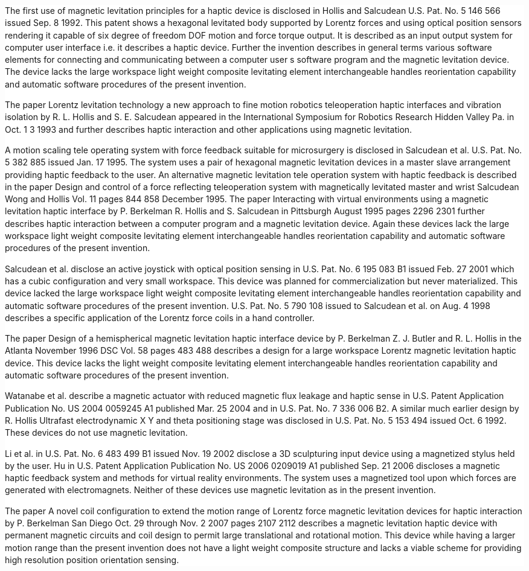 The first use of magnetic levitation principles for a haptic device is disclosed in Hollis and Salcudean U.S. Pat. No. 5 146 566 issued Sep. 8 1992. This patent shows a hexagonal levitated body supported by Lorentz forces and using optical position sensors rendering it capable of six degree of freedom DOF motion and force torque output. It is described as an input output system for computer user interface i.e. it describes a haptic device. Further the invention describes in general terms various software elements for connecting and communicating between a computer user s software program and the magnetic levitation device. The device lacks the large workspace light weight composite levitating element interchangeable handles reorientation capability and automatic software procedures of the present invention.

The paper Lorentz levitation technology a new approach to fine motion robotics teleoperation haptic interfaces and vibration isolation by R. L. Hollis and S. E. Salcudean appeared in the International Symposium for Robotics Research Hidden Valley Pa. in Oct. 1 3 1993 and further describes haptic interaction and other applications using magnetic levitation.

A motion scaling tele operating system with force feedback suitable for microsurgery is disclosed in Salcudean et al. U.S. Pat. No. 5 382 885 issued Jan. 17 1995. The system uses a pair of hexagonal magnetic levitation devices in a master slave arrangement providing haptic feedback to the user. An alternative magnetic levitation tele operation system with haptic feedback is described in the paper Design and control of a force reflecting teleoperation system with magnetically levitated master and wrist Salcudean Wong and Hollis Vol. 11 pages 844 858 December 1995. The paper Interacting with virtual environments using a magnetic levitation haptic interface by P. Berkelman R. Hollis and S. Salcudean in Pittsburgh August 1995 pages 2296 2301 further describes haptic interaction between a computer program and a magnetic levitation device. Again these devices lack the large workspace light weight composite levitating element interchangeable handles reorientation capability and automatic software procedures of the present invention.

Salcudean et al. disclose an active joystick with optical position sensing in U.S. Pat. No. 6 195 083 B1 issued Feb. 27 2001 which has a cubic configuration and very small workspace. This device was planned for commercialization but never materialized. This device lacked the large workspace light weight composite levitating element interchangeable handles reorientation capability and automatic software procedures of the present invention. U.S. Pat. No. 5 790 108 issued to Salcudean et al. on Aug. 4 1998 describes a specific application of the Lorentz force coils in a hand controller.

The paper Design of a hemispherical magnetic levitation haptic interface device by P. Berkelman Z. J. Butler and R. L. Hollis in the Atlanta November 1996 DSC Vol. 58 pages 483 488 describes a design for a large workspace Lorentz magnetic levitation haptic device. This device lacks the light weight composite levitating element interchangeable handles reorientation capability and automatic software procedures of the present invention.

Watanabe et al. describe a magnetic actuator with reduced magnetic flux leakage and haptic sense in U.S. Patent Application Publication No. US 2004 0059245 A1 published Mar. 25 2004 and in U.S. Pat. No. 7 336 006 B2. A similar much earlier design by R. Hollis Ultrafast electrodynamic X Y and theta positioning stage was disclosed in U.S. Pat. No. 5 153 494 issued Oct. 6 1992. These devices do not use magnetic levitation.

Li et al. in U.S. Pat. No. 6 483 499 B1 issued Nov. 19 2002 disclose a 3D sculpturing input device using a magnetized stylus held by the user. Hu in U.S. Patent Application Publication No. US 2006 0209019 A1 published Sep. 21 2006 discloses a magnetic haptic feedback system and methods for virtual reality environments. The system uses a magnetized tool upon which forces are generated with electromagnets. Neither of these devices use magnetic levitation as in the present invention.

The paper A novel coil configuration to extend the motion range of Lorentz force magnetic levitation devices for haptic interaction by P. Berkelman San Diego Oct. 29 through Nov. 2 2007 pages 2107 2112 describes a magnetic levitation haptic device with permanent magnetic circuits and coil design to permit large translational and rotational motion. This device while having a larger motion range than the present invention does not have a light weight composite structure and lacks a viable scheme for providing high resolution position orientation sensing.
